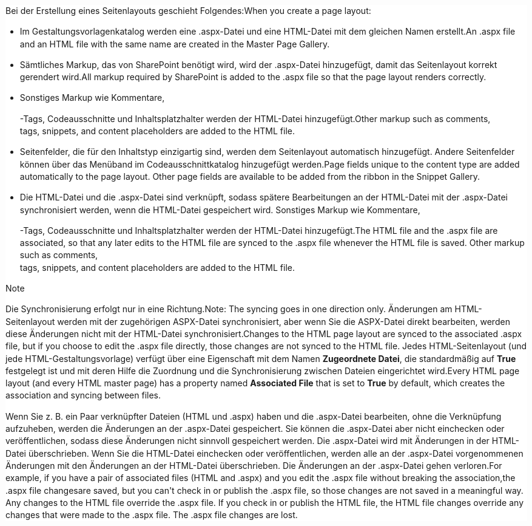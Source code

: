     
    
<span data-ttu-id="b9e0e-112">Bei der Erstellung eines Seitenlayouts geschieht Folgendes:</span><span class="sxs-lookup"><span data-stu-id="b9e0e-112">When you create a page layout:</span></span>
  
    
    

- <span data-ttu-id="b9e0e-113">Im Gestaltungsvorlagenkatalog werden eine .aspx-Datei und eine HTML-Datei mit dem gleichen Namen erstellt.</span><span class="sxs-lookup"><span data-stu-id="b9e0e-113">An .aspx file and an HTML file with the same name are created in the Master Page Gallery.</span></span>
    
  
- <span data-ttu-id="b9e0e-114">Sämtliches Markup, das von SharePoint benötigt wird, wird der .aspx-Datei hinzugefügt, damit das Seitenlayout korrekt gerendert wird.</span><span class="sxs-lookup"><span data-stu-id="b9e0e-114">All markup required by SharePoint is added to the .aspx file so that the page layout renders correctly.</span></span>
    
  
- <span data-ttu-id="b9e0e-115">Sonstiges Markup wie Kommentare, **<div>**-Tags, Codeausschnitte und Inhaltsplatzhalter werden der HTML-Datei hinzugefügt.</span><span class="sxs-lookup"><span data-stu-id="b9e0e-115">Other markup such as comments, **<div>** tags, snippets, and content placeholders are added to the HTML file.</span></span>
    
  
- <span data-ttu-id="b9e0e-p104">Seitenfelder, die für den Inhaltstyp einzigartig sind, werden dem Seitenlayout automatisch hinzugefügt. Andere Seitenfelder können über das Menüband im Codeausschnittkatalog hinzugefügt werden.</span><span class="sxs-lookup"><span data-stu-id="b9e0e-p104">Page fields unique to the content type are added automatically to the page layout. Other page fields are available to be added from the ribbon in the Snippet Gallery.</span></span>
    
  
- <span data-ttu-id="b9e0e-p105">Die HTML-Datei und die .aspx-Datei sind verknüpft, sodass spätere Bearbeitungen an der HTML-Datei mit der .aspx-Datei synchronisiert werden, wenn die HTML-Datei gespeichert wird. Sonstiges Markup wie Kommentare, **<div>**-Tags, Codeausschnitte und Inhaltsplatzhalter werden der HTML-Datei hinzugefügt.</span><span class="sxs-lookup"><span data-stu-id="b9e0e-p105">The HTML file and the .aspx file are associated, so that any later edits to the HTML file are synced to the .aspx file whenever the HTML file is saved. Other markup such as comments, **<div>** tags, snippets, and content placeholders are added to the HTML file.</span></span>
    
> [!NOTE]
> <span data-ttu-id="b9e0e-120">Die Synchronisierung erfolgt nur in eine Richtung.</span><span class="sxs-lookup"><span data-stu-id="b9e0e-120">Note: The syncing goes in one direction only.</span></span> <span data-ttu-id="b9e0e-121">Änderungen am HTML-Seitenlayout werden mit der zugehörigen ASPX-Datei synchronisiert, aber wenn Sie die ASPX-Datei direkt bearbeiten, werden diese Änderungen nicht mit der HTML-Datei synchronisiert.</span><span class="sxs-lookup"><span data-stu-id="b9e0e-121">Changes to the HTML page layout are synced to the associated .aspx file, but if you choose to edit the .aspx file directly, those changes are not synced to the HTML file.</span></span> <span data-ttu-id="b9e0e-122">Jedes HTML-Seitenlayout (und jede HTML-Gestaltungsvorlage) verfügt über eine Eigenschaft mit dem Namen **Zugeordnete Datei**, die standardmäßig auf **True** festgelegt ist und mit deren Hilfe die Zuordnung und die Synchronisierung zwischen Dateien eingerichtet wird.</span><span class="sxs-lookup"><span data-stu-id="b9e0e-122">Every HTML page layout (and every HTML master page) has a property named **Associated File** that is set to **True** by default, which creates the association and syncing between files.</span></span>
  
    
    

<span data-ttu-id="b9e0e-p107">Wenn Sie z. B. ein Paar verknüpfter Dateien (HTML und .aspx) haben und die .aspx-Datei bearbeiten, ohne die Verknüpfung aufzuheben, werden die Änderungen an der .aspx-Datei gespeichert. Sie können die .aspx-Datei aber nicht einchecken oder veröffentlichen, sodass diese Änderungen nicht sinnvoll gespeichert werden. Die .aspx-Datei wird mit Änderungen in der HTML-Datei überschrieben. Wenn Sie die HTML-Datei einchecken oder veröffentlichen, werden alle an der .aspx-Datei vorgenommenen Änderungen mit den Änderungen an der HTML-Datei überschrieben. Die Änderungen an der .aspx-Datei gehen verloren.</span><span class="sxs-lookup"><span data-stu-id="b9e0e-p107">For example, if you have a pair of associated files (HTML and .aspx) and you edit the .aspx file without breaking the association,the .aspx file changesare saved, but you can't check in or publish the .aspx file, so those changes are not saved in a meaningful way. Any changes to the HTML file override the .aspx file. If you check in or publish the HTML file, the HTML file changes override any changes that were made to the .aspx file. The .aspx file changes are lost.</span></span>
  